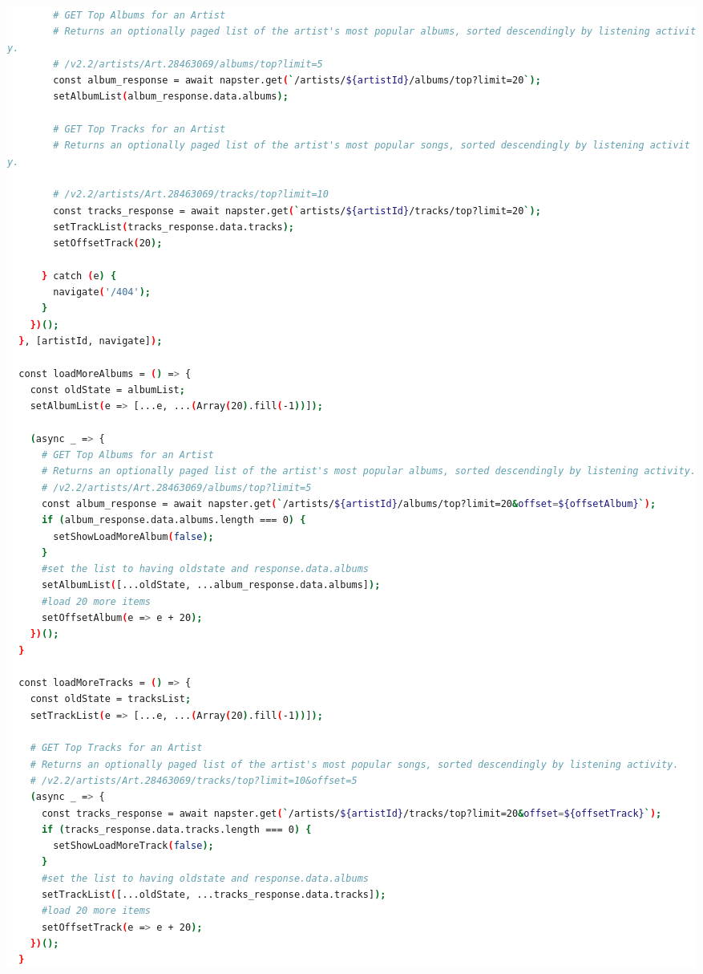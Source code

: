 ```bash
        # GET Top Albums for an Artist
        # Returns an optionally paged list of the artist's most popular albums, sorted descendingly by listening activity.
        # /v2.2/artists/Art.28463069/albums/top?limit=5
        const album_response = await napster.get(`/artists/${artistId}/albums/top?limit=20`);
        setAlbumList(album_response.data.albums);

        # GET Top Tracks for an Artist
        # Returns an optionally paged list of the artist's most popular songs, sorted descendingly by listening activity.

        # /v2.2/artists/Art.28463069/tracks/top?limit=10
        const tracks_response = await napster.get(`artists/${artistId}/tracks/top?limit=20`);
        setTrackList(tracks_response.data.tracks);
        setOffsetTrack(20);

      } catch (e) {
        navigate('/404');
      }
    })();
  }, [artistId, navigate]);

  const loadMoreAlbums = () => {
    const oldState = albumList;
    setAlbumList(e => [...e, ...(Array(20).fill(-1))]);

    (async _ => {
      # GET Top Albums for an Artist
      # Returns an optionally paged list of the artist's most popular albums, sorted descendingly by listening activity.
      # /v2.2/artists/Art.28463069/albums/top?limit=5
      const album_response = await napster.get(`/artists/${artistId}/albums/top?limit=20&offset=${offsetAlbum}`);
      if (album_response.data.albums.length === 0) {
        setShowLoadMoreAlbum(false);
      }
      #set the list to having oldstate and response.data.albums 
      setAlbumList([...oldState, ...album_response.data.albums]);
      #load 20 more items
      setOffsetAlbum(e => e + 20);
    })();
  }

  const loadMoreTracks = () => {
    const oldState = tracksList;
    setTrackList(e => [...e, ...(Array(20).fill(-1))]);

    # GET Top Tracks for an Artist
    # Returns an optionally paged list of the artist's most popular songs, sorted descendingly by listening activity.
    # /v2.2/artists/Art.28463069/tracks/top?limit=10&offset=5
    (async _ => {
      const tracks_response = await napster.get(`/artists/${artistId}/tracks/top?limit=20&offset=${offsetTrack}`);
      if (tracks_response.data.tracks.length === 0) {
        setShowLoadMoreTrack(false);
      }
      #set the list to having oldstate and response.data.albums 
      setTrackList([...oldState, ...tracks_response.data.tracks]);
      #load 20 more items
      setOffsetTrack(e => e + 20);
    })();
  }
```